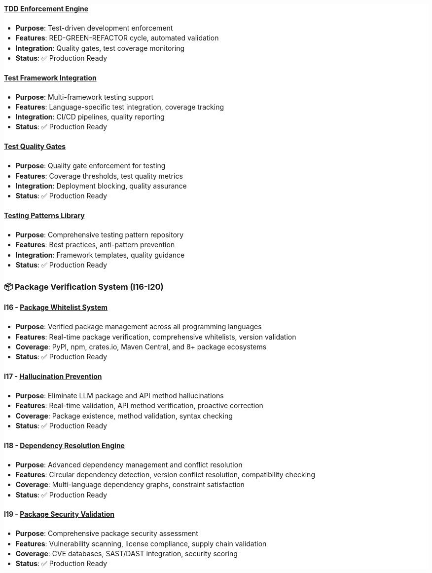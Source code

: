 #### [TDD Enforcement Engine](./tdd-enforcement-engine.md)
- **Purpose**: Test-driven development enforcement
- **Features**: RED-GREEN-REFACTOR cycle, automated validation
- **Integration**: Quality gates, test coverage monitoring
- **Status**: ✅ Production Ready

#### [Test Framework Integration](./test-framework-integration.md)
- **Purpose**: Multi-framework testing support
- **Features**: Language-specific test integration, coverage tracking
- **Integration**: CI/CD pipelines, quality reporting
- **Status**: ✅ Production Ready

#### [Test Quality Gates](./test-quality-gates.md)
- **Purpose**: Quality gate enforcement for testing
- **Features**: Coverage thresholds, test quality metrics
- **Integration**: Deployment blocking, quality assurance
- **Status**: ✅ Production Ready

#### [Testing Patterns Library](./testing-patterns-library.md)
- **Purpose**: Comprehensive testing pattern repository
- **Features**: Best practices, anti-pattern prevention
- **Integration**: Framework templates, quality guidance
- **Status**: ✅ Production Ready

### 📦 Package Verification System (I16-I20)

#### I16 - [Package Whitelist System](./package-whitelist-system.md)
- **Purpose**: Verified package management across all programming languages
- **Features**: Real-time package verification, comprehensive whitelists, version validation
- **Coverage**: PyPI, npm, crates.io, Maven Central, and 8+ package ecosystems
- **Status**: ✅ Production Ready

#### I17 - [Hallucination Prevention](./hallucination-prevention.md)
- **Purpose**: Eliminate LLM package and API method hallucinations
- **Features**: Real-time validation, API method verification, proactive correction
- **Coverage**: Package existence, method validation, syntax checking
- **Status**: ✅ Production Ready

#### I18 - [Dependency Resolution Engine](./dependency-resolution-engine.md)
- **Purpose**: Advanced dependency management and conflict resolution
- **Features**: Circular dependency detection, version conflict resolution, compatibility checking
- **Coverage**: Multi-language dependency graphs, constraint satisfaction
- **Status**: ✅ Production Ready

#### I19 - [Package Security Validation](./package-security-validation.md)
- **Purpose**: Comprehensive package security assessment
- **Features**: Vulnerability scanning, license compliance, supply chain validation
- **Coverage**: CVE databases, SAST/DAST integration, security scoring
- **Status**: ✅ Production Ready
